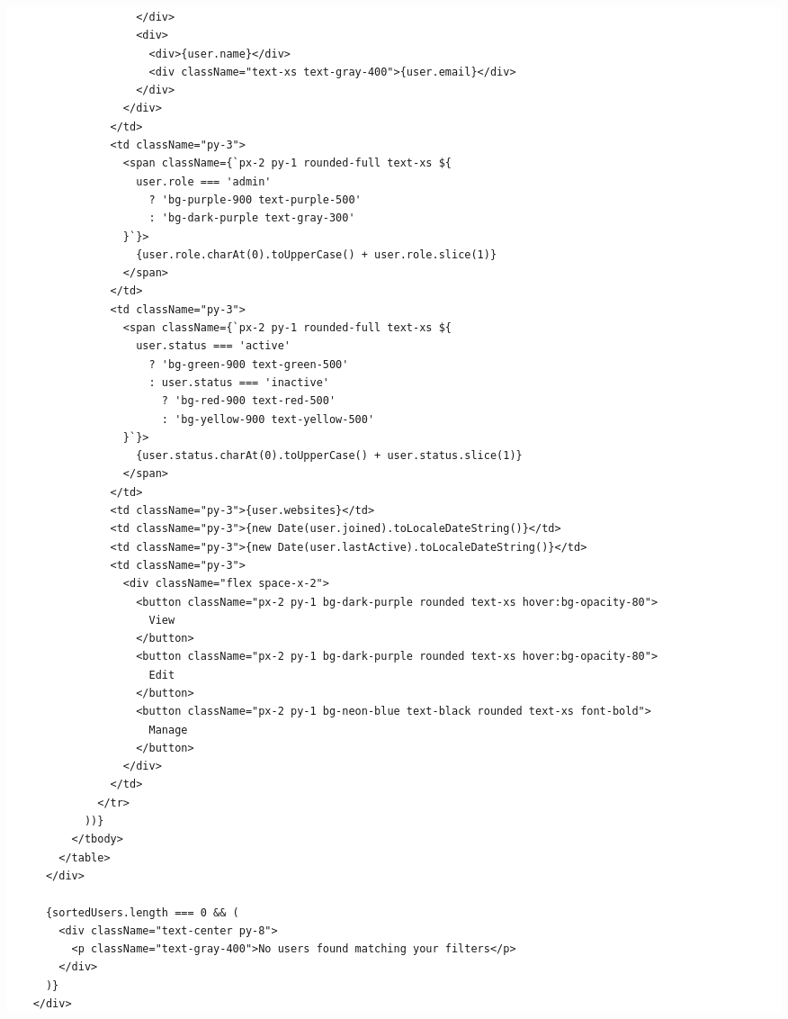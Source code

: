                         </div>
                        <div>
                          <div>{user.name}</div>
                          <div className="text-xs text-gray-400">{user.email}</div>
                        </div>
                      </div>
                    </td>
                    <td className="py-3">
                      <span className={`px-2 py-1 rounded-full text-xs ${
                        user.role === 'admin' 
                          ? 'bg-purple-900 text-purple-500' 
                          : 'bg-dark-purple text-gray-300'
                      }`}>
                        {user.role.charAt(0).toUpperCase() + user.role.slice(1)}
                      </span>
                    </td>
                    <td className="py-3">
                      <span className={`px-2 py-1 rounded-full text-xs ${
                        user.status === 'active' 
                          ? 'bg-green-900 text-green-500' 
                          : user.status === 'inactive'
                            ? 'bg-red-900 text-red-500'
                            : 'bg-yellow-900 text-yellow-500'
                      }`}>
                        {user.status.charAt(0).toUpperCase() + user.status.slice(1)}
                      </span>
                    </td>
                    <td className="py-3">{user.websites}</td>
                    <td className="py-3">{new Date(user.joined).toLocaleDateString()}</td>
                    <td className="py-3">{new Date(user.lastActive).toLocaleDateString()}</td>
                    <td className="py-3">
                      <div className="flex space-x-2">
                        <button className="px-2 py-1 bg-dark-purple rounded text-xs hover:bg-opacity-80">
                          View
                        </button>
                        <button className="px-2 py-1 bg-dark-purple rounded text-xs hover:bg-opacity-80">
                          Edit
                        </button>
                        <button className="px-2 py-1 bg-neon-blue text-black rounded text-xs font-bold">
                          Manage
                        </button>
                      </div>
                    </td>
                  </tr>
                ))}
              </tbody>
            </table>
          </div>
          
          {sortedUsers.length === 0 && (
            <div className="text-center py-8">
              <p className="text-gray-400">No users found matching your filters</p>
            </div>
          )}
        </div>
        